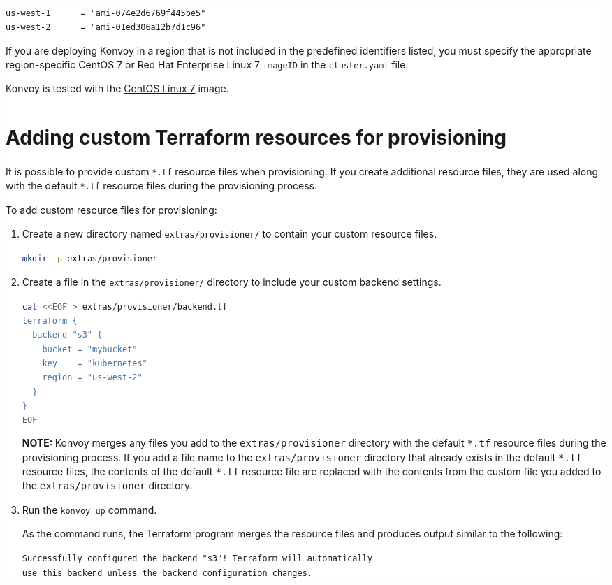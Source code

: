 ```text
us-west-1      = "ami-074e2d6769f445be5"
us-west-2      = "ami-01ed306a12b7d1c96"
```

If you are deploying Konvoy in a region that is not included in the predefined identifiers listed, you must specify the appropriate region-specific CentOS 7 or Red Hat Enterprise Linux 7 `imageID` in the `cluster.yaml` file.

Konvoy is tested with the [CentOS Linux 7][ami_centos7] image.

# Adding custom Terraform resources for provisioning

It is possible to provide custom `*.tf` resource files when provisioning.
If you create additional resource files, they are used along with the default `*.tf` resource files during the provisioning process.

To add custom resource files for provisioning:

1. Create a new directory named `extras/provisioner/` to contain your custom resource files.

    ```bash
    mkdir -p extras/provisioner
    ```

1. Create a file in the `extras/provisioner/` directory to include your custom backend settings.

    ```bash
    cat <<EOF > extras/provisioner/backend.tf
    terraform {
      backend "s3" {
        bucket = "mybucket"
        key    = "kubernetes"
        region = "us-west-2"
      }
    }
    EOF
    ```

    <p class="message--note"><strong>NOTE: </strong>Konvoy merges any files you add to the <tt>extras/provisioner</tt> directory with the default <tt>*.tf</tt> resource files during the provisioning process.
    If you add a file name to the <tt>extras/provisioner</tt> directory that already exists in the default <tt>*.tf</tt> resource files, the contents of the default <tt>*.tf</tt> resource file are replaced with the contents from the custom file you added to the <tt>extras/provisioner</tt> directory.</p>

1. Run the `konvoy up` command.

    As the command runs, the Terraform program merges the resource files and produces output similar to the following:

    ```text
    Successfully configured the backend "s3"! Terraform will automatically
    use this backend unless the backend configuration changes.
    ```


[ami_centos7]: https://aws.amazon.com/marketplace/pp/B00O7WM7QW
[node_pools]: ../../node-pools/
[aws_instance_types]: https://aws.amazon.com/ec2/instance-types/
[ephemeral_storage]: ../../../storage/
[ebs_volume_types]: https://docs.aws.amazon.com/AWSEC2/latest/UserGuide/EBSVolumeTypes.html